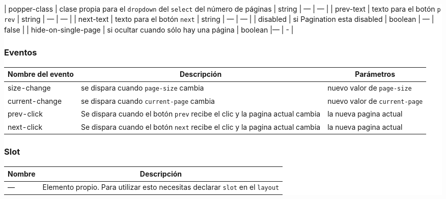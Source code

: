 | popper-class | clase propia para el `dropdown` del `select` del número de páginas | string   | —                                        | —                                      |
| prev-text    | texto para el botón `prev`               | string   | —                                        | —                                      |
| next-text    | texto para el botón `next`               | string   | —                                        | —                                      |
| disabled     | si Pagination esta disabled              | boolean  | —                                        | false                                  |
| hide-on-single-page | si ocultar cuando sólo hay una página | boolean |—                                 | -                                      |

### Eventos
| Nombre del evento | Descripción                             | Parámetros                    |
| ----------------- | --------------------------------------- | ----------------------------- |
| size-change       | se dispara cuando `page-size` cambia    | nuevo valor de `page-size`    |
| current-change    | se dispara cuando `current-page` cambia | nuevo valor de `current-page` |
| prev-click | Se dispara cuando el botón `prev` recibe el clic y la pagina actual cambia | la nueva pagina actual |
| next-click | Se dispara cuando el botón `next` recibe el clic y la pagina actual cambia | la nueva pagina actual |

### Slot
| Nombre | Descripción                              |
| ------ | ---------------------------------------- |
| —      | Elemento propio. Para utilizar esto necesitas declarar `slot` en el `layout` |
